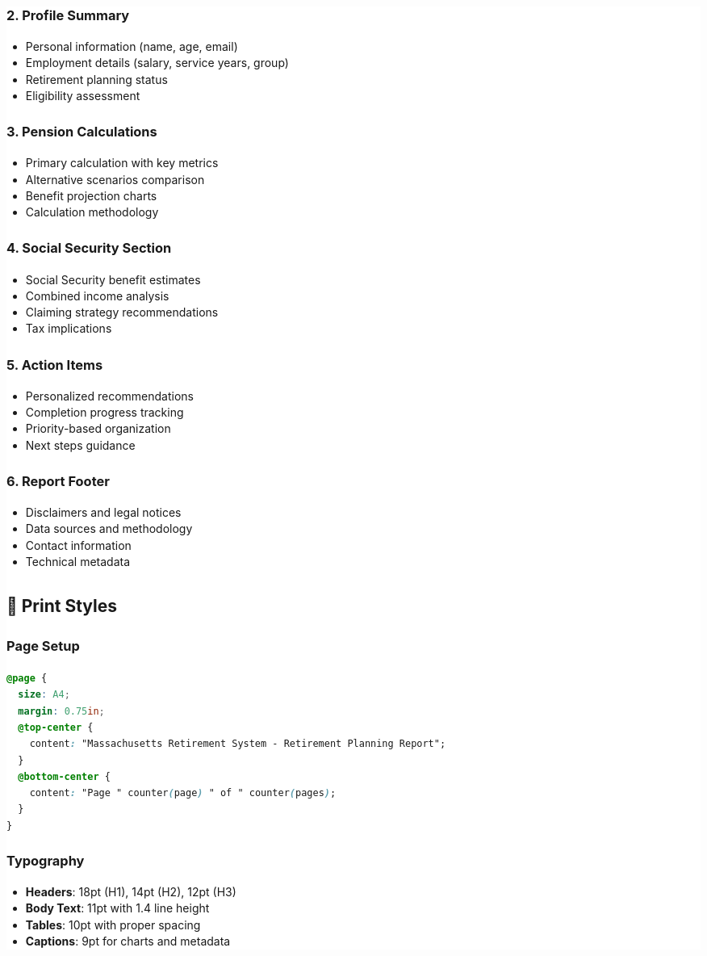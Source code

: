 ### 2. Profile Summary
- Personal information (name, age, email)
- Employment details (salary, service years, group)
- Retirement planning status
- Eligibility assessment

### 3. Pension Calculations
- Primary calculation with key metrics
- Alternative scenarios comparison
- Benefit projection charts
- Calculation methodology

### 4. Social Security Section
- Social Security benefit estimates
- Combined income analysis
- Claiming strategy recommendations
- Tax implications

### 5. Action Items
- Personalized recommendations
- Completion progress tracking
- Priority-based organization
- Next steps guidance

### 6. Report Footer
- Disclaimers and legal notices
- Data sources and methodology
- Contact information
- Technical metadata

## 🎨 Print Styles

### Page Setup
```css
@page {
  size: A4;
  margin: 0.75in;
  @top-center {
    content: "Massachusetts Retirement System - Retirement Planning Report";
  }
  @bottom-center {
    content: "Page " counter(page) " of " counter(pages);
  }
}
```

### Typography
- **Headers**: 18pt (H1), 14pt (H2), 12pt (H3)
- **Body Text**: 11pt with 1.4 line height
- **Tables**: 10pt with proper spacing
- **Captions**: 9pt for charts and metadata
